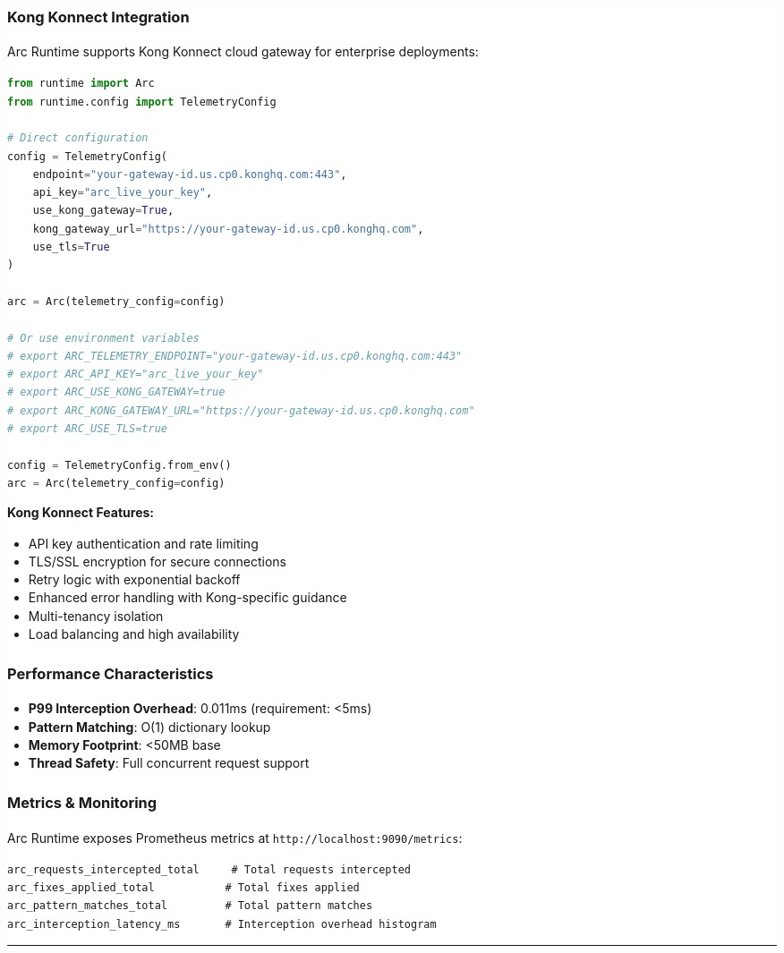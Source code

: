 ### Kong Konnect Integration

Arc Runtime supports Kong Konnect cloud gateway for enterprise deployments:

```python
from runtime import Arc
from runtime.config import TelemetryConfig

# Direct configuration
config = TelemetryConfig(
    endpoint="your-gateway-id.us.cp0.konghq.com:443",
    api_key="arc_live_your_key",
    use_kong_gateway=True,
    kong_gateway_url="https://your-gateway-id.us.cp0.konghq.com",
    use_tls=True
)

arc = Arc(telemetry_config=config)

# Or use environment variables
# export ARC_TELEMETRY_ENDPOINT="your-gateway-id.us.cp0.konghq.com:443"
# export ARC_API_KEY="arc_live_your_key"
# export ARC_USE_KONG_GATEWAY=true
# export ARC_KONG_GATEWAY_URL="https://your-gateway-id.us.cp0.konghq.com"
# export ARC_USE_TLS=true

config = TelemetryConfig.from_env()
arc = Arc(telemetry_config=config)
```

**Kong Konnect Features:**
- API key authentication and rate limiting
- TLS/SSL encryption for secure connections
- Retry logic with exponential backoff
- Enhanced error handling with Kong-specific guidance
- Multi-tenancy isolation
- Load balancing and high availability

### Performance Characteristics

- **P99 Interception Overhead**: 0.011ms (requirement: <5ms)
- **Pattern Matching**: O(1) dictionary lookup
- **Memory Footprint**: <50MB base
- **Thread Safety**: Full concurrent request support

### Metrics & Monitoring

Arc Runtime exposes Prometheus metrics at `http://localhost:9090/metrics`:

```
arc_requests_intercepted_total     # Total requests intercepted
arc_fixes_applied_total           # Total fixes applied
arc_pattern_matches_total         # Total pattern matches
arc_interception_latency_ms       # Interception overhead histogram
```

---